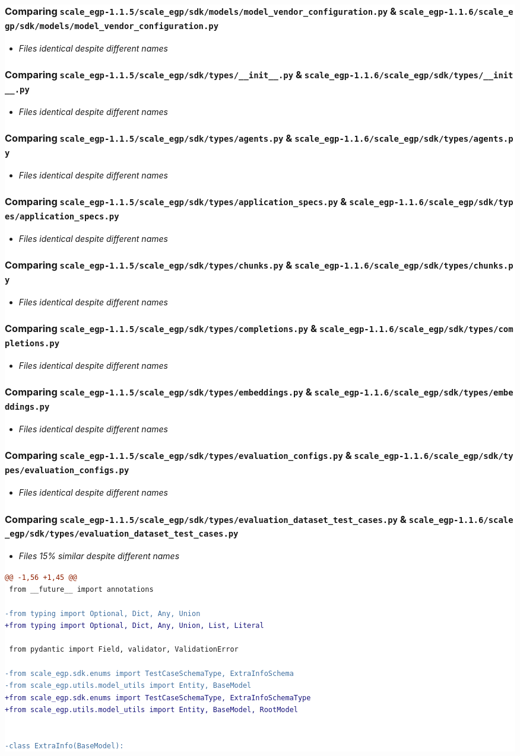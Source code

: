 ### Comparing `scale_egp-1.1.5/scale_egp/sdk/models/model_vendor_configuration.py` & `scale_egp-1.1.6/scale_egp/sdk/models/model_vendor_configuration.py`

 * *Files identical despite different names*

### Comparing `scale_egp-1.1.5/scale_egp/sdk/types/__init__.py` & `scale_egp-1.1.6/scale_egp/sdk/types/__init__.py`

 * *Files identical despite different names*

### Comparing `scale_egp-1.1.5/scale_egp/sdk/types/agents.py` & `scale_egp-1.1.6/scale_egp/sdk/types/agents.py`

 * *Files identical despite different names*

### Comparing `scale_egp-1.1.5/scale_egp/sdk/types/application_specs.py` & `scale_egp-1.1.6/scale_egp/sdk/types/application_specs.py`

 * *Files identical despite different names*

### Comparing `scale_egp-1.1.5/scale_egp/sdk/types/chunks.py` & `scale_egp-1.1.6/scale_egp/sdk/types/chunks.py`

 * *Files identical despite different names*

### Comparing `scale_egp-1.1.5/scale_egp/sdk/types/completions.py` & `scale_egp-1.1.6/scale_egp/sdk/types/completions.py`

 * *Files identical despite different names*

### Comparing `scale_egp-1.1.5/scale_egp/sdk/types/embeddings.py` & `scale_egp-1.1.6/scale_egp/sdk/types/embeddings.py`

 * *Files identical despite different names*

### Comparing `scale_egp-1.1.5/scale_egp/sdk/types/evaluation_configs.py` & `scale_egp-1.1.6/scale_egp/sdk/types/evaluation_configs.py`

 * *Files identical despite different names*

### Comparing `scale_egp-1.1.5/scale_egp/sdk/types/evaluation_dataset_test_cases.py` & `scale_egp-1.1.6/scale_egp/sdk/types/evaluation_dataset_test_cases.py`

 * *Files 15% similar despite different names*

```diff
@@ -1,56 +1,45 @@
 from __future__ import annotations
 
-from typing import Optional, Dict, Any, Union
+from typing import Optional, Dict, Any, Union, List, Literal
 
 from pydantic import Field, validator, ValidationError
 
-from scale_egp.sdk.enums import TestCaseSchemaType, ExtraInfoSchema
-from scale_egp.utils.model_utils import Entity, BaseModel
+from scale_egp.sdk.enums import TestCaseSchemaType, ExtraInfoSchemaType
+from scale_egp.utils.model_utils import Entity, BaseModel, RootModel
 
 
-class ExtraInfo(BaseModel):
```